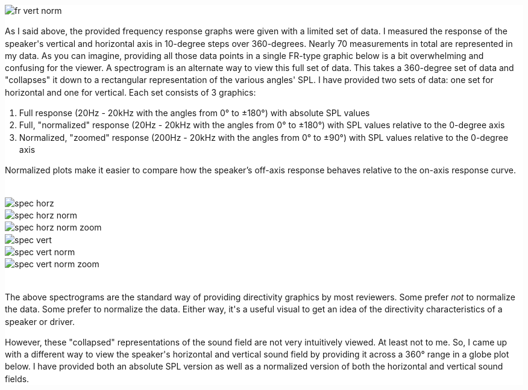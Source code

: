 <img align="left" src="/images/Reviews/Loudspeakers/Jamo_S807/Jamo S807 Vertical FR Normalized.png" alt="fr vert norm" width="120%"/>

<br clear="all" />

As I said above, the provided frequency response graphs were given with a limited set of data.  I measured the response of the speaker's vertical and horizontal axis in 10-degree steps over 360-degrees.  Nearly 70 measurements in total are represented in my data.  As you can imagine, providing all those data points in a single FR-type graphic below is a bit overwhelming and confusing for the viewer.  A spectrogram is an alternate way to view this full set of data.  This takes a 360-degree set of data and "collapses" it down to a rectangular representation of the various angles' SPL.  I have provided two sets of data: one set for horizontal and one for vertical.  Each set consists of 3 graphics:
1) Full response (20Hz - 20kHz with the angles from 0° to ±180°) with absolute SPL values
2) Full, "normalized" response (20Hz - 20kHz with the angles from 0° to ±180°) with SPL values relative to the 0-degree axis
3) Normalized, "zoomed" response (200Hz - 20kHz with the angles from 0° to ±90°) with SPL values relative to the 0-degree axis

Normalized plots make it easier to compare how the speaker’s off-axis response behaves relative to the on-axis response curve.

<br clear="all" />

<img align="left" src="/images/Reviews/Loudspeakers/Jamo_S807/Jamo S807_Horizontal_Spectrogram_Full.png" alt="spec horz" width="120%"/>

<br clear="all" />


<img align="left" src="/images/Reviews/Loudspeakers/Jamo_S807/Jamo S807_Horizontal_Spectrogram__Norm_Full.png" alt="spec horz norm" width="120%"/>
<br clear="all" />


<img align="left" src="/images/Reviews/Loudspeakers/Jamo_S807/Jamo S807 Horizontal Spectrogram__Norm_zoom.png" alt="spec horz norm zoom" width="120%"/>

<br clear="all" />

<img align="left" src="/images/Reviews/Loudspeakers/Jamo_S807/Jamo S807_Vertical_Spectrogram_Full.png" alt="spec vert" width="120%"/>

<br clear="all" />

<img align="left" src="/images/Reviews/Loudspeakers/Jamo_S807/Jamo S807_Vertical_Spectrogram_Norm_Full.png" alt="spec vert norm" width="120%"/>

<br clear="all" />

<img align="left" src="/images/Reviews/Loudspeakers/Jamo_S807/Jamo S807_Vertical_Spectrogram__Norm_zoom.png" alt="spec vert norm zoom" width="120%"/>

<br clear="all" />

<br>

The above spectrograms are the standard way of providing directivity graphics by most reviewers.  Some prefer *not* to normalize the data.  Some prefer to normalize the data.  Either way, it's a useful visual to get an idea of the directivity characteristics of a speaker or driver.

However, these "collapsed" representations of the sound field are not very intuitively viewed.  At least not to me.  So, I came up with a different way to view the speaker's horizontal and vertical sound field by providing it across a 360° range in a globe plot below.  I have provided both an absolute SPL version as well as a normalized version of both the horizontal and vertical sound fields.
